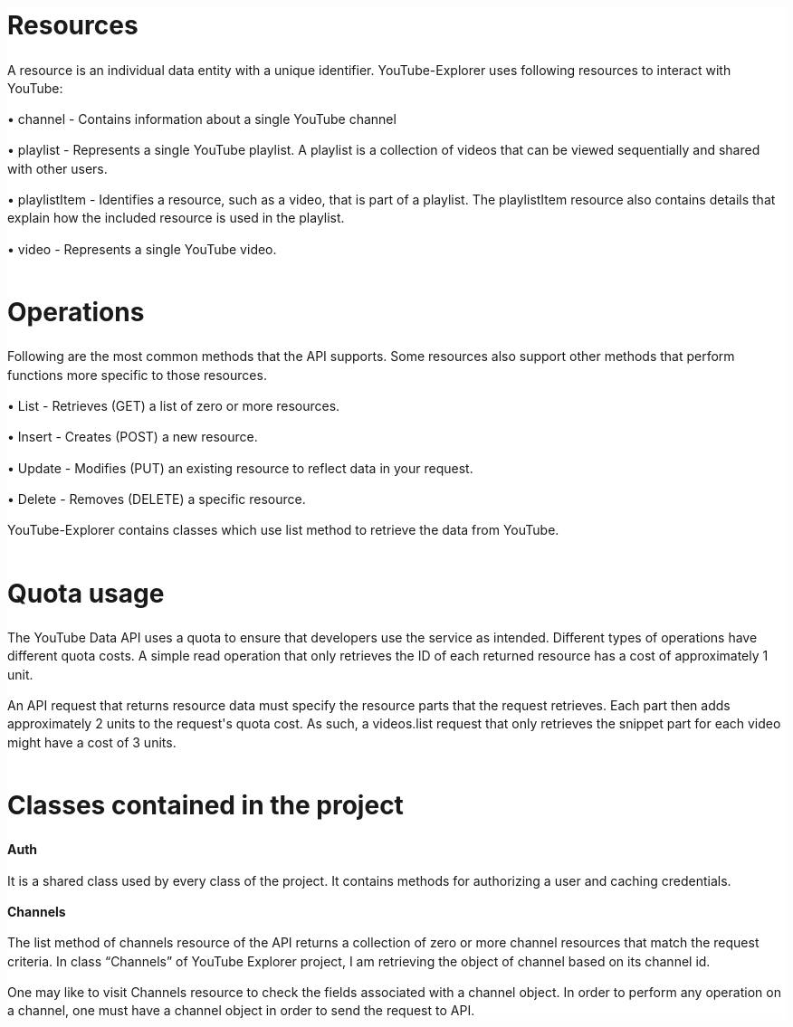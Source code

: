 # Resources

A resource is an individual data entity with a unique identifier.  YouTube-Explorer uses following resources to interact with YouTube:

•	channel	 - Contains information about a single YouTube channel

•	playlist - Represents a single YouTube playlist. A playlist is a collection of videos that can be viewed sequentially and shared with other users.

•	playlistItem - Identifies a resource, such as a video, that is part of a playlist. The playlistItem resource also contains details that explain how the included resource is used in the playlist.

•	video - Represents a single YouTube video.

# Operations

Following are the most common methods that the API supports. Some resources also support other methods that perform functions more specific to those resources.

•	List - Retrieves (GET) a list of zero or more resources.

•	Insert - Creates (POST) a new resource.

•	Update - Modifies (PUT) an existing resource to reflect data in your request.

•	Delete - Removes (DELETE) a specific resource.

YouTube-Explorer contains classes which use list method to retrieve the data from YouTube.

# Quota usage

The YouTube Data API uses a quota to ensure that developers use the service as intended. Different types of operations have different quota costs. A simple read operation that only retrieves the ID of each returned resource has a cost of approximately 1 unit. 

An API request that returns resource data must specify the resource parts that the request retrieves. Each part then adds approximately 2 units to the request's quota cost. As such, a videos.list request that only retrieves the snippet part for each video might have a cost of 3 units.

# Classes contained in the project

**Auth**

It is a shared class used by every class of the project. It contains methods for authorizing a user and caching credentials.

**Channels**

The list method of channels resource of the API returns a collection of zero or more channel resources that match the request criteria. In class “Channels” of YouTube Explorer project, I am retrieving the object of channel based on its channel id.

One may like to visit Channels resource to check the fields associated with a channel object. In order to perform any operation on a channel, one must have a channel object in order to send the request to API.

